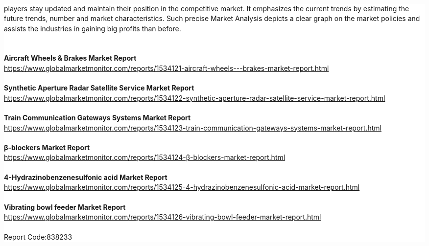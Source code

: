 players stay updated and maintain their position in the competitive market. It emphasizes the current trends by estimating the future trends, number and market characteristics. Such precise Market Analysis depicts a clear graph on the market policies and assists the industries in gaining big profits than before. <br /><br /><strong><br /></strong><strong>Aircraft Wheels &amp; Brakes Market Report</strong><br /><a href="https://www.globalmarketmonitor.com/reports/1534121-aircraft-wheels---brakes-market-report.html">https://www.globalmarketmonitor.com/reports/1534121-aircraft-wheels---brakes-market-report.html</a><br /><br /><strong>Synthetic Aperture Radar Satellite Service Market Report</strong><br /><a href="https://www.globalmarketmonitor.com/reports/1534122-synthetic-aperture-radar-satellite-service-market-report.html">https://www.globalmarketmonitor.com/reports/1534122-synthetic-aperture-radar-satellite-service-market-report.html</a><br /><br /><strong>Train Communication Gateways Systems Market Report</strong><br /><a href="https://www.globalmarketmonitor.com/reports/1534123-train-communication-gateways-systems-market-report.html">https://www.globalmarketmonitor.com/reports/1534123-train-communication-gateways-systems-market-report.html</a><br /><br /><strong>β-blockers Market Report</strong><br /><a href="https://www.globalmarketmonitor.com/reports/1534124-β-blockers-market-report.html">https://www.globalmarketmonitor.com/reports/1534124-β-blockers-market-report.html</a><br /><br /><strong>4-Hydrazinobenzenesulfonic acid Market Report</strong><br /><a href="https://www.globalmarketmonitor.com/reports/1534125-4-hydrazinobenzenesulfonic-acid-market-report.html">https://www.globalmarketmonitor.com/reports/1534125-4-hydrazinobenzenesulfonic-acid-market-report.html</a><br /><br /><strong>Vibrating bowl feeder Market Report</strong><br /><a href="https://www.globalmarketmonitor.com/reports/1534126-vibrating-bowl-feeder-market-report.html">https://www.globalmarketmonitor.com/reports/1534126-vibrating-bowl-feeder-market-report.html</a><br /><br />Report Code:838233</p>

